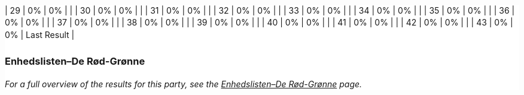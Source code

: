 | 29 | 0% | 0% |  |
| 30 | 0% | 0% |  |
| 31 | 0% | 0% |  |
| 32 | 0% | 0% |  |
| 33 | 0% | 0% |  |
| 34 | 0% | 0% |  |
| 35 | 0% | 0% |  |
| 36 | 0% | 0% |  |
| 37 | 0% | 0% |  |
| 38 | 0% | 0% |  |
| 39 | 0% | 0% |  |
| 40 | 0% | 0% |  |
| 41 | 0% | 0% |  |
| 42 | 0% | 0% |  |
| 43 | 0% | 0% | Last Result |

### Enhedslisten–De Rød-Grønne

*For a full overview of the results for this party, see the [Enhedslisten–De Rød-Grønne](party-enhedslisten–derød-grønne.html) page.*
